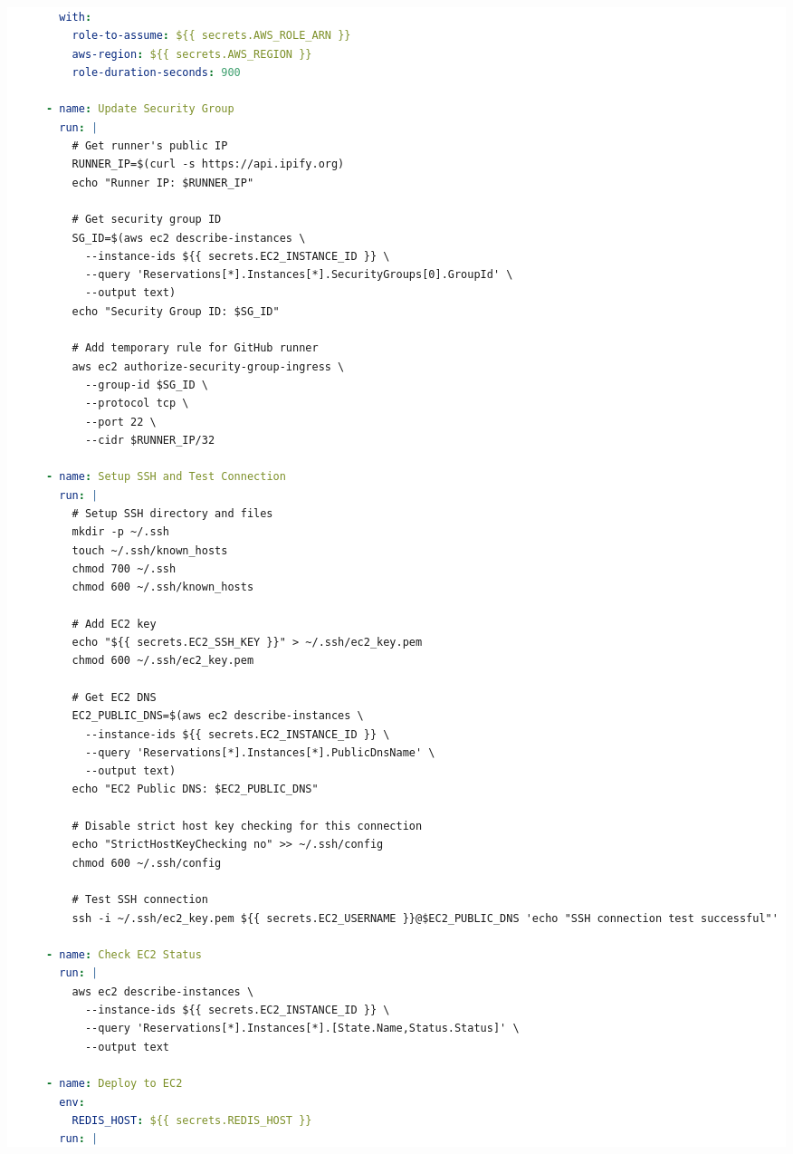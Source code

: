 ```yaml
        with:
          role-to-assume: ${{ secrets.AWS_ROLE_ARN }}
          aws-region: ${{ secrets.AWS_REGION }}
          role-duration-seconds: 900

      - name: Update Security Group
        run: |
          # Get runner's public IP
          RUNNER_IP=$(curl -s https://api.ipify.org)
          echo "Runner IP: $RUNNER_IP"
          
          # Get security group ID
          SG_ID=$(aws ec2 describe-instances \
            --instance-ids ${{ secrets.EC2_INSTANCE_ID }} \
            --query 'Reservations[*].Instances[*].SecurityGroups[0].GroupId' \
            --output text)
          echo "Security Group ID: $SG_ID"
          
          # Add temporary rule for GitHub runner
          aws ec2 authorize-security-group-ingress \
            --group-id $SG_ID \
            --protocol tcp \
            --port 22 \
            --cidr $RUNNER_IP/32

      - name: Setup SSH and Test Connection
        run: |
          # Setup SSH directory and files
          mkdir -p ~/.ssh
          touch ~/.ssh/known_hosts
          chmod 700 ~/.ssh
          chmod 600 ~/.ssh/known_hosts

          # Add EC2 key
          echo "${{ secrets.EC2_SSH_KEY }}" > ~/.ssh/ec2_key.pem
          chmod 600 ~/.ssh/ec2_key.pem

          # Get EC2 DNS
          EC2_PUBLIC_DNS=$(aws ec2 describe-instances \
            --instance-ids ${{ secrets.EC2_INSTANCE_ID }} \
            --query 'Reservations[*].Instances[*].PublicDnsName' \
            --output text)
          echo "EC2 Public DNS: $EC2_PUBLIC_DNS"

          # Disable strict host key checking for this connection
          echo "StrictHostKeyChecking no" >> ~/.ssh/config
          chmod 600 ~/.ssh/config

          # Test SSH connection
          ssh -i ~/.ssh/ec2_key.pem ${{ secrets.EC2_USERNAME }}@$EC2_PUBLIC_DNS 'echo "SSH connection test successful"'

      - name: Check EC2 Status
        run: |
          aws ec2 describe-instances \
            --instance-ids ${{ secrets.EC2_INSTANCE_ID }} \
            --query 'Reservations[*].Instances[*].[State.Name,Status.Status]' \
            --output text

      - name: Deploy to EC2
        env:
          REDIS_HOST: ${{ secrets.REDIS_HOST }}
        run: |
```